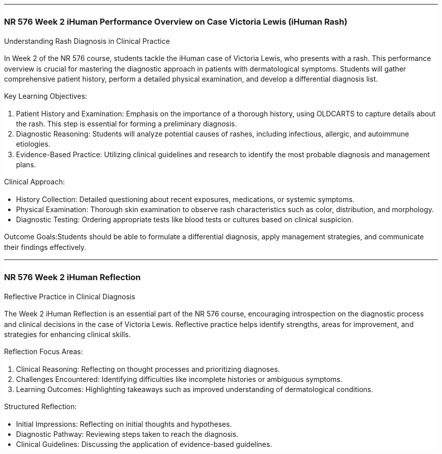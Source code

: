 ***

### NR 576 Week 2 iHuman Performance Overview on Case Victoria Lewis (iHuman Rash)

Understanding Rash Diagnosis in Clinical Practice

In Week 2 of the NR 576 course, students tackle the iHuman case of Victoria Lewis, who presents with a rash. This performance overview is crucial for mastering the diagnostic approach in patients with dermatological symptoms. Students will gather comprehensive patient history, perform a detailed physical examination, and develop a differential diagnosis list.

Key Learning Objectives:

1. Patient History and Examination: Emphasis on the importance of a thorough history, using OLDCARTS to capture details about the rash. This step is essential for forming a preliminary diagnosis.
2. Diagnostic Reasoning: Students will analyze potential causes of rashes, including infectious, allergic, and autoimmune etiologies.
3. Evidence-Based Practice: Utilizing clinical guidelines and research to identify the most probable diagnosis and management plans.

Clinical Approach:

* History Collection: Detailed questioning about recent exposures, medications, or systemic symptoms.
* Physical Examination: Thorough skin examination to observe rash characteristics such as color, distribution, and morphology.
* Diagnostic Testing: Ordering appropriate tests like blood tests or cultures based on clinical suspicion.

Outcome Goals:Students should be able to formulate a differential diagnosis, apply management strategies, and communicate their findings effectively.

***

### NR 576 Week 2 iHuman Reflection

Reflective Practice in Clinical Diagnosis

The Week 2 iHuman Reflection is an essential part of the NR 576 course, encouraging introspection on the diagnostic process and clinical decisions in the case of Victoria Lewis. Reflective practice helps identify strengths, areas for improvement, and strategies for enhancing clinical skills.

Reflection Focus Areas:

1. Clinical Reasoning: Reflecting on thought processes and prioritizing diagnoses.
2. Challenges Encountered: Identifying difficulties like incomplete histories or ambiguous symptoms.
3. Learning Outcomes: Highlighting takeaways such as improved understanding of dermatological conditions.

Structured Reflection:

* Initial Impressions: Reflecting on initial thoughts and hypotheses.
* Diagnostic Pathway: Reviewing steps taken to reach the diagnosis.
* Clinical Guidelines: Discussing the application of evidence-based guidelines.
